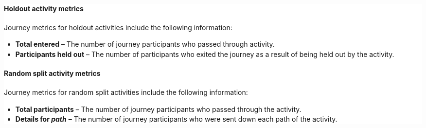 #### Holdout activity metrics<a name="journeys-metrics-activity-holdout"></a>

Journey metrics for holdout activities include the following information:
+ **Total entered** – The number of journey participants who passed through activity\.
+ **Participants held out** – The number of participants who exited the journey as a result of being held out by the activity\.

#### Random split activity metrics<a name="journeys-metrics-activity-random-split"></a>

Journey metrics for random split activities include the following information:
+ **Total participants** – The number of journey participants who passed through the activity\.
+ **Details for *path*** – The number of journey participants who were sent down each path of the activity\.